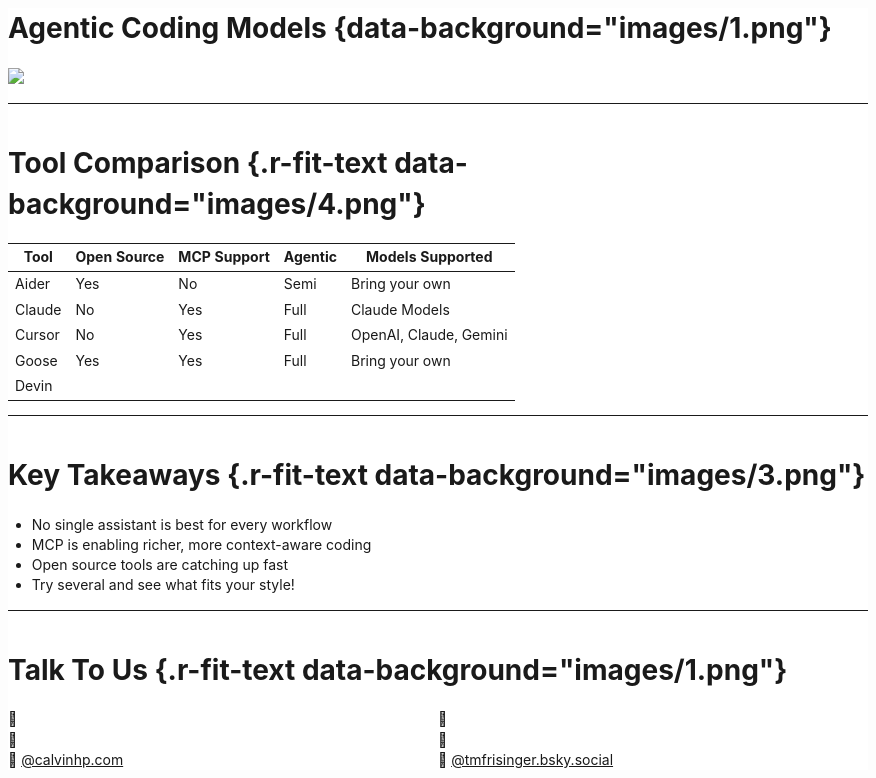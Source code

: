 
# Agentic Coding Models {data-background="images/1.png"}

![](images/aider_leaderboar.png)


---

# Tool Comparison {.r-fit-text data-background="images/4.png"}

| Tool   | Open Source | MCP Support | Agentic | Models Supported       |
|--------|-------------|-------------|---------|------------------------|
| Aider  | Yes         | No          | Semi    | Bring your own         |
| Claude | No          | Yes         | Full    | Claude Models          |
| Cursor | No          | Yes         | Full    | OpenAI, Claude, Gemini |
| Goose  | Yes         | Yes         | Full    | Bring your own         |
| Devin  |           |           |     |       |

---

# Key Takeaways {.r-fit-text data-background="images/3.png"}

- No single assistant is best for every workflow
- MCP is enabling richer, more context-aware coding
- Open source tools are catching up fast
- Try several and see what fits your style!

---

# Talk To Us  {.r-fit-text data-background="images/1.png"}

<div style="display: flex; justify-content: space-around;">

<div style="flex: 1; text-align: left;">
📩 <calvin@sixfeetup.com><br>
🤝 <https://linkedin.com/in/calvinhp><br>
🦋 <a href="https://bsky.app/profile/calvinhp.com">@calvinhp.com</a>
</div>

<div style="flex: 1; text-align: left;">
📩 <tfrisinger@8thlight.com><br>
🤝 <https://linkedin.com/in/travis-frisinger><br>
🦋 <a href="https://bsky.app/profile/tmfrisinger.bsky.social">@tmfrisinger.bsky.social</a>
</div>

</div>
